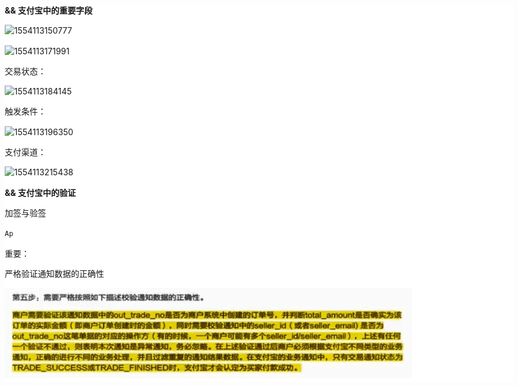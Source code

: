 







**&& 支付宝中的重要字段**

![1554113150777](../../../%E5%9D%9A%E6%9E%9C%E4%BA%91/%E6%88%91%E7%9A%84%E5%9D%9A%E6%9E%9C%E4%BA%91/%E7%AC%94%E8%AE%B0/assets/1554113150777.png)



![1554113171991](../../../%E5%9D%9A%E6%9E%9C%E4%BA%91/%E6%88%91%E7%9A%84%E5%9D%9A%E6%9E%9C%E4%BA%91/%E7%AC%94%E8%AE%B0/assets/1554113171991.png)



交易状态：

![1554113184145](../../../%E5%9D%9A%E6%9E%9C%E4%BA%91/%E6%88%91%E7%9A%84%E5%9D%9A%E6%9E%9C%E4%BA%91/%E7%AC%94%E8%AE%B0/assets/1554113184145.png)



触发条件：

![1554113196350](../../../%E5%9D%9A%E6%9E%9C%E4%BA%91/%E6%88%91%E7%9A%84%E5%9D%9A%E6%9E%9C%E4%BA%91/%E7%AC%94%E8%AE%B0/assets/1554113196350.png)



支付渠道：

![1554113215438](../../../%E5%9D%9A%E6%9E%9C%E4%BA%91/%E6%88%91%E7%9A%84%E5%9D%9A%E6%9E%9C%E4%BA%91/%E7%AC%94%E8%AE%B0/assets/1554113215438.png)







**&& 支付宝中的验证**

加签与验签



```
Ap
```





重要： 

严格验证通知数据的正确性

![1554114440000](assets/1554114440000.png)
